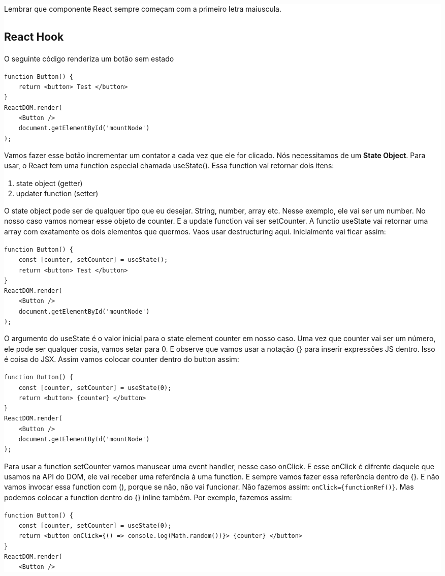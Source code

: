 Lembrar que componente React sempre começam com a primeiro letra maiuscula. 

## React Hook
O seguinte código renderiza um botão sem estado
```
function Button() {
    return <button> Test </button>
}
ReactDOM.render(
    <Button />
    document.getElementById('mountNode')
);
```
Vamos fazer esse botão incrementar um contator a cada vez que ele for clicado. Nós necessitamos de um **State Object**.
Para usar, o React tem uma function especial chamada useState(). Essa function vai retornar dois itens:
1. state object (getter)
2. updater function (setter)

O state object pode ser de qualquer tipo que eu desejar. String, number, array etc. Nesse exemplo, ele vai ser um number.
No nosso caso vamos nomear esse objeto de counter. E a update function vai ser setCounter. A functio useState vai retornar 
uma array com exatamente os dois elementos que quermos. Vaos usar destructuring aqui. Inicialmente vai ficar assim:
```
function Button() {
    const [counter, setCounter] = useState();
    return <button> Test </button>
}
ReactDOM.render(
    <Button />
    document.getElementById('mountNode')
);
```
O argumento do useState é o valor inicial para o state element counter em nosso caso. Uma vez que counter vai ser um número,
ele pode ser qualquer cosia, vamos setar para 0. E observe que vamos usar a notação {} para inserir expressões JS dentro. 
Isso é coisa do JSX. Assim vamos colocar counter dentro do button assim:
```
function Button() {
    const [counter, setCounter] = useState(0);
    return <button> {counter} </button>
}
ReactDOM.render(
    <Button />
    document.getElementById('mountNode')
);
```
Para usar a function setCounter vamos manusear uma event handler, nesse caso onClick. E esse onClick é difrente daquele
que usamos na API do DOM, ele vai receber uma referência à uma function. E sempre vamos fazer essa referência dentro 
de {}. E não vamos invocar essa function com (), porque se não, não vai funcionar. Não fazemos assim: `onClick={functionRef()}`.
Mas podemos colocar a function dentro do {} inline também. Por exemplo, fazemos assim:
```
function Button() {
    const [counter, setCounter] = useState(0);
    return <button onClick={() => console.log(Math.random())}> {counter} </button>
}
ReactDOM.render(
    <Button />
```